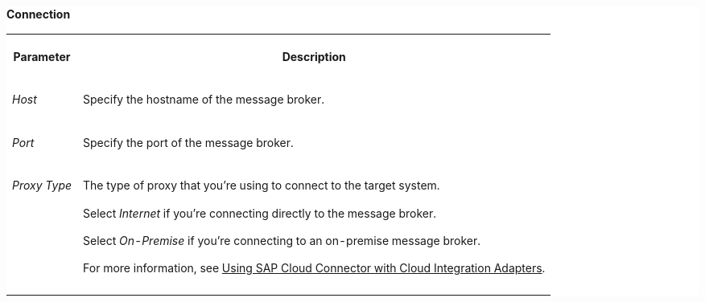 **Connection**


<table>
<tr>
<th valign="top">

Parameter

</th>
<th valign="top">

Description

</th>
</tr>
<tr>
<td valign="top">

*Host* 

</td>
<td valign="top">

Specify the hostname of the message broker.

</td>
</tr>
<tr>
<td valign="top">

*Port* 

</td>
<td valign="top">

Specify the port of the message broker.

</td>
</tr>
<tr>
<td valign="top">

*Proxy Type* 

</td>
<td valign="top">

The type of proxy that you’re using to connect to the target system.

Select *Internet* if you’re connecting directly to the message broker.

Select *On-Premise* if you’re connecting to an on-premise message broker.

For more information, see [Using SAP Cloud Connector with Cloud Integration Adapters](../40-RemoteSystems/using-sap-cloud-connector-with-cloud-integration-adapters-65a60e7.md).

</td>
</tr>
<tr>
<td valign="top">
